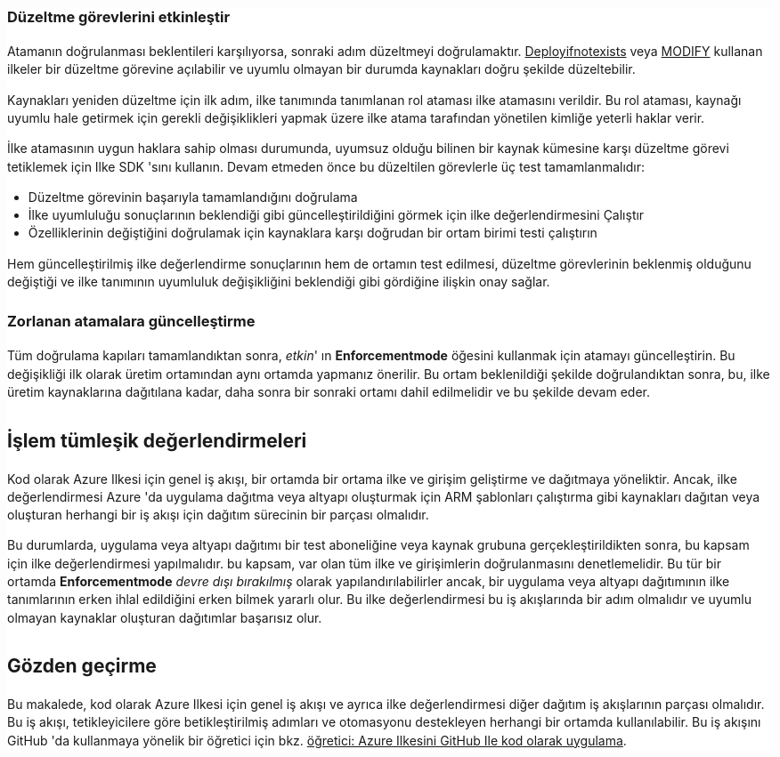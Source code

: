 ### <a name="enable-remediation-tasks"></a>Düzeltme görevlerini etkinleştir

Atamanın doğrulanması beklentileri karşılıyorsa, sonraki adım düzeltmeyi doğrulamaktır.
[Deployifnotexists](./effects.md#deployifnotexists) veya [MODIFY](./effects.md#modify) kullanan ilkeler bir düzeltme görevine açılabilir ve uyumlu olmayan bir durumda kaynakları doğru şekilde düzeltebilir.

Kaynakları yeniden düzeltme için ilk adım, ilke tanımında tanımlanan rol ataması ilke atamasını verildir. Bu rol ataması, kaynağı uyumlu hale getirmek için gerekli değişiklikleri yapmak üzere ilke atama tarafından yönetilen kimliğe yeterli haklar verir.

İlke atamasının uygun haklara sahip olması durumunda, uyumsuz olduğu bilinen bir kaynak kümesine karşı düzeltme görevi tetiklemek için Ilke SDK 'sını kullanın. Devam etmeden önce bu düzeltilen görevlerle üç test tamamlanmalıdır:

- Düzeltme görevinin başarıyla tamamlandığını doğrulama
- İlke uyumluluğu sonuçlarının beklendiği gibi güncelleştirildiğini görmek için ilke değerlendirmesini Çalıştır
- Özelliklerinin değiştiğini doğrulamak için kaynaklara karşı doğrudan bir ortam birimi testi çalıştırın

Hem güncelleştirilmiş ilke değerlendirme sonuçlarının hem de ortamın test edilmesi, düzeltme görevlerinin beklenmiş olduğunu değiştiği ve ilke tanımının uyumluluk değişikliğini beklendiği gibi gördiğine ilişkin onay sağlar.

### <a name="update-to-enforced-assignments"></a>Zorlanan atamalara güncelleştirme

Tüm doğrulama kapıları tamamlandıktan sonra, _etkin_' ın **Enforcementmode** öğesini kullanmak için atamayı güncelleştirin. Bu değişikliği ilk olarak üretim ortamından aynı ortamda yapmanız önerilir. Bu ortam beklenildiği şekilde doğrulandıktan sonra, bu, ilke üretim kaynaklarına dağıtılana kadar, daha sonra bir sonraki ortamı dahil edilmelidir ve bu şekilde devam eder.

## <a name="process-integrated-evaluations"></a>İşlem tümleşik değerlendirmeleri

Kod olarak Azure Ilkesi için genel iş akışı, bir ortamda bir ortama ilke ve girişim geliştirme ve dağıtmaya yöneliktir. Ancak, ilke değerlendirmesi Azure 'da uygulama dağıtma veya altyapı oluşturmak için ARM şablonları çalıştırma gibi kaynakları dağıtan veya oluşturan herhangi bir iş akışı için dağıtım sürecinin bir parçası olmalıdır.

Bu durumlarda, uygulama veya altyapı dağıtımı bir test aboneliğine veya kaynak grubuna gerçekleştirildikten sonra, bu kapsam için ilke değerlendirmesi yapılmalıdır. bu kapsam, var olan tüm ilke ve girişimlerin doğrulanmasını denetlemelidir. Bu tür bir ortamda **Enforcementmode** _devre dışı bırakılmış_ olarak yapılandırılabilirler ancak, bir uygulama veya altyapı dağıtımının ilke tanımlarının erken ihlal edildiğini erken bilmek yararlı olur. Bu ilke değerlendirmesi bu iş akışlarında bir adım olmalıdır ve uyumlu olmayan kaynaklar oluşturan dağıtımlar başarısız olur.

## <a name="review"></a>Gözden geçirme

Bu makalede, kod olarak Azure Ilkesi için genel iş akışı ve ayrıca ilke değerlendirmesi diğer dağıtım iş akışlarının parçası olmalıdır. Bu iş akışı, tetikleyicilere göre betikleştirilmiş adımları ve otomasyonu destekleyen herhangi bir ortamda kullanılabilir. Bu iş akışını GitHub 'da kullanmaya yönelik bir öğretici için bkz. [öğretici: Azure Ilkesini GitHub Ile kod olarak uygulama](../tutorials/policy-as-code-github.md).
